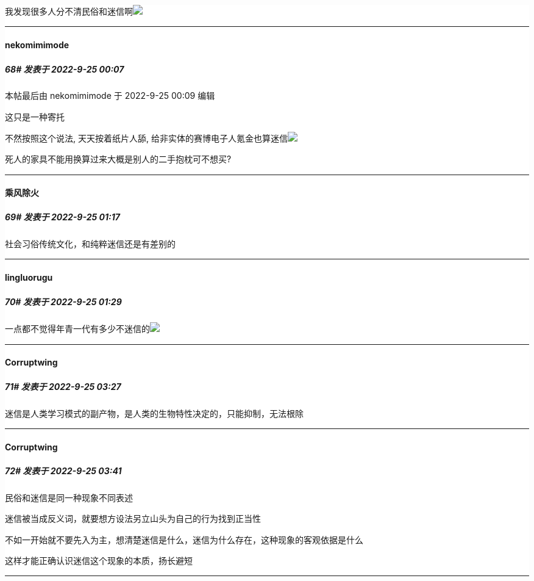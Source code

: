 我发现很多人分不清民俗和迷信啊<img src="https://static.saraba1st.com/image/smiley/face2017/068.png" referrerpolicy="no-referrer">



*****

####  nekomimimode  
##### 68#       发表于 2022-9-25 00:07

 本帖最后由 nekomimimode 于 2022-9-25 00:09 编辑 

这只是一种寄托

不然按照这个说法, 天天按着纸片人舔, 给非实体的赛博电子人氪金也算迷信<img src="https://static.saraba1st.com/image/smiley/face2017/067.png" referrerpolicy="no-referrer">

死人的家具不能用换算过来大概是别人的二手抱枕可不想买?



*****

####  乘风除火  
##### 69#       发表于 2022-9-25 01:17

社会习俗传统文化，和纯粹迷信还是有差别的



*****

####  lingluorugu  
##### 70#       发表于 2022-9-25 01:29

一点都不觉得年青一代有多少不迷信的<img src="https://static.saraba1st.com/image/smiley/face2017/067.png" referrerpolicy="no-referrer">



*****

####  Corruptwing  
##### 71#       发表于 2022-9-25 03:27

迷信是人类学习模式的副产物，是人类的生物特性决定的，只能抑制，无法根除

*****

####  Corruptwing  
##### 72#       发表于 2022-9-25 03:41

民俗和迷信是同一种现象不同表述

迷信被当成反义词，就要想方设法另立山头为自己的行为找到正当性

不如一开始就不要先入为主，想清楚迷信是什么，迷信为什么存在，这种现象的客观依据是什么

这样才能正确认识迷信这个现象的本质，扬长避短

*****
